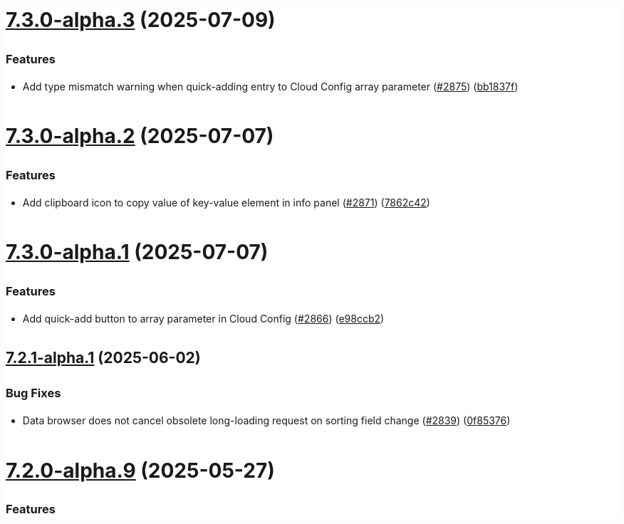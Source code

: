 # [7.3.0-alpha.3](https://github.com/parse-community/parse-dashboard/compare/7.3.0-alpha.2...7.3.0-alpha.3) (2025-07-09)


### Features

* Add type mismatch warning when quick-adding entry to Cloud Config array parameter ([#2875](https://github.com/parse-community/parse-dashboard/issues/2875)) ([bb1837f](https://github.com/parse-community/parse-dashboard/commit/bb1837fd7af64e75364b53210dd710bc70d0e764))

# [7.3.0-alpha.2](https://github.com/parse-community/parse-dashboard/compare/7.3.0-alpha.1...7.3.0-alpha.2) (2025-07-07)


### Features

* Add clipboard icon to copy value of key-value element in info panel ([#2871](https://github.com/parse-community/parse-dashboard/issues/2871)) ([7862c42](https://github.com/parse-community/parse-dashboard/commit/7862c42e58bb8296635f3df1036eb5348f8897fa))

# [7.3.0-alpha.1](https://github.com/parse-community/parse-dashboard/compare/7.2.1...7.3.0-alpha.1) (2025-07-07)


### Features

* Add quick-add button to array parameter in Cloud Config ([#2866](https://github.com/parse-community/parse-dashboard/issues/2866)) ([e98ccb2](https://github.com/parse-community/parse-dashboard/commit/e98ccb236459d891b60383fa3e040b212ac07044))

## [7.2.1-alpha.1](https://github.com/parse-community/parse-dashboard/compare/7.2.0...7.2.1-alpha.1) (2025-06-02)


### Bug Fixes

* Data browser does not cancel obsolete long-loading request on sorting field change ([#2839](https://github.com/parse-community/parse-dashboard/issues/2839)) ([0f85376](https://github.com/parse-community/parse-dashboard/commit/0f85376b8ae1db7ae31626896b06fdc0bd8efd75))

# [7.2.0-alpha.9](https://github.com/parse-community/parse-dashboard/compare/7.2.0-alpha.8...7.2.0-alpha.9) (2025-05-27)


### Features

